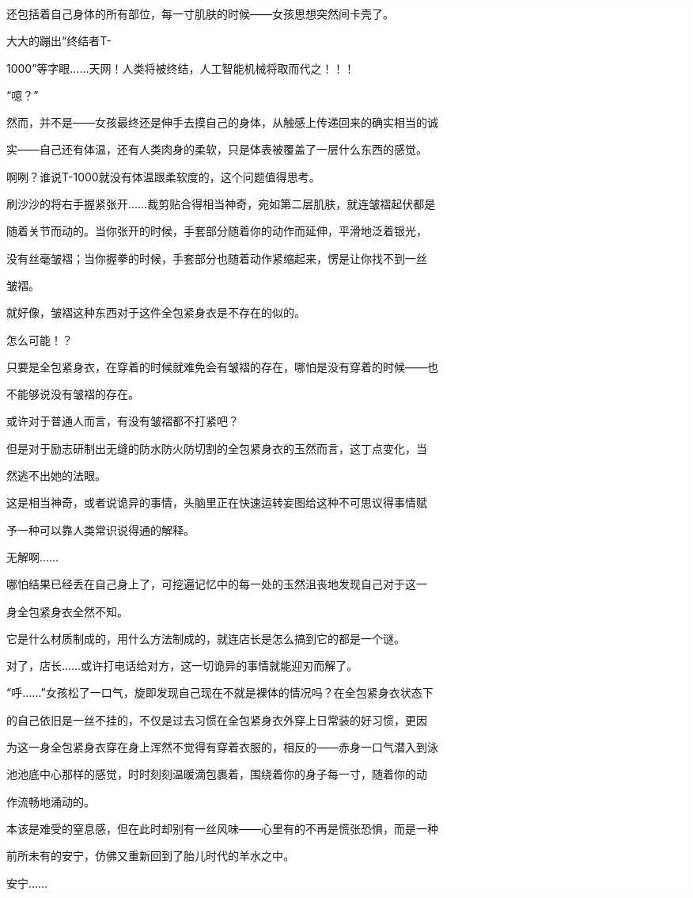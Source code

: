 还包括着自己身体的所有部位，每一寸肌肤的时候——女孩思想突然间卡壳了。

大大的蹦出“终结者T-

1000”等字眼……天网！人类将被终结，人工智能机械将取而代之！！！

“噫？”

然而，并不是——女孩最终还是伸手去摸自己的身体，从触感上传递回来的确实相当的诚

实——自己还有体温，还有人类肉身的柔软，只是体表被覆盖了一层什么东西的感觉。

啊咧？谁说T-1000就没有体温跟柔软度的，这个问题值得思考。

刷沙沙的将右手握紧张开……裁剪贴合得相当神奇，宛如第二层肌肤，就连皱褶起伏都是

随着关节而动的。当你张开的时候，手套部分随着你的动作而延伸，平滑地泛着银光，

没有丝毫皱褶；当你握拳的时候，手套部分也随着动作紧缩起来，愣是让你找不到一丝

皱褶。

就好像，皱褶这种东西对于这件全包紧身衣是不存在的似的。

怎么可能！？

只要是全包紧身衣，在穿着的时候就难免会有皱褶的存在，哪怕是没有穿着的时候——也

不能够说没有皱褶的存在。

或许对于普通人而言，有没有皱褶都不打紧吧？

但是对于励志研制出无缝的防水防火防切割的全包紧身衣的玉然而言，这丁点变化，当

然逃不出她的法眼。

这是相当神奇，或者说诡异的事情，头脑里正在快速运转妄图给这种不可思议得事情赋

予一种可以靠人类常识说得通的解释。

无解啊……

哪怕结果已经丢在自己身上了，可挖遍记忆中的每一处的玉然沮丧地发现自己对于这一

身全包紧身衣全然不知。

它是什么材质制成的，用什么方法制成的，就连店长是怎么搞到它的都是一个谜。

对了，店长……或许打电话给对方，这一切诡异的事情就能迎刃而解了。

“呼……”女孩松了一口气，旋即发现自己现在不就是裸体的情况吗？在全包紧身衣状态下

的自己依旧是一丝不挂的，不仅是过去习惯在全包紧身衣外穿上日常装的好习惯，更因

为这一身全包紧身衣穿在身上浑然不觉得有穿着衣服的，相反的——赤身一口气潜入到泳

池池底中心那样的感觉，时时刻刻温暖滴包裹着，围绕着你的身子每一寸，随着你的动

作流畅地涌动的。

本该是难受的窒息感，但在此时却别有一丝风味——心里有的不再是慌张恐惧，而是一种

前所未有的安宁，仿佛又重新回到了胎儿时代的羊水之中。

安宁……
